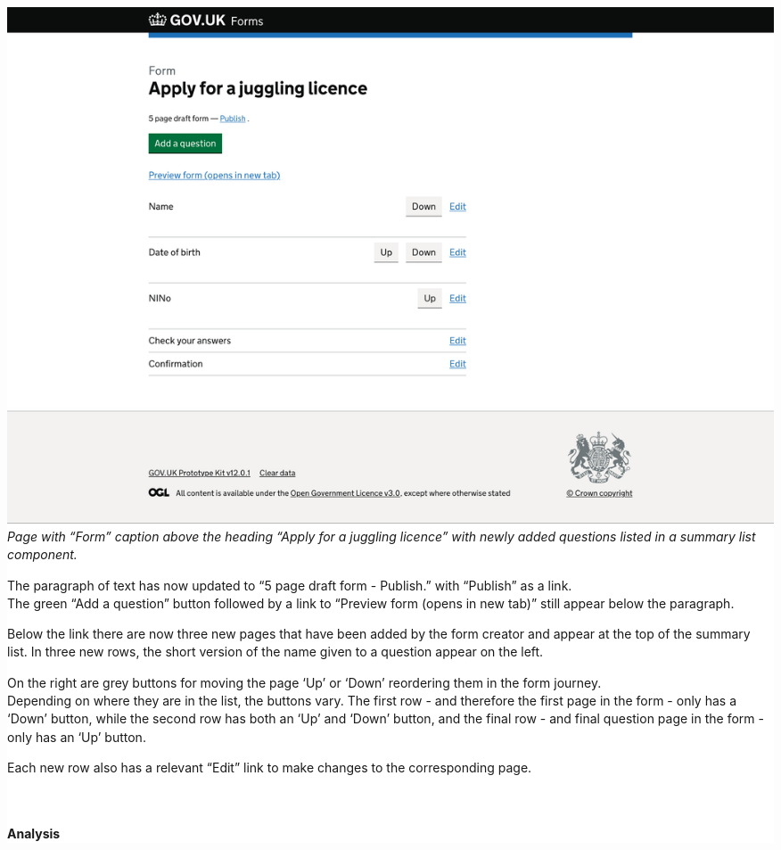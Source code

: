 ![Form overview page with some added questions. Screenshot](screenshots/008-Form-Apply-for-a-juggling-licence-added-questions.png)
*Page with “Form” caption above the heading “Apply for a juggling licence” with newly added questions listed in a summary list component.*

The paragraph of text has now updated to “5 page draft form - Publish.” with “Publish” as a link.  
The green “Add a question” button followed by a link to “Preview form (opens in new tab)” still appear below the paragraph.

Below the link there are now three new pages that have been added by the form creator and appear at the top of the summary list. In three new rows, the short version of the name given to a question appear on the left.  

On the right are grey buttons for moving the page ‘Up’ or ‘Down’ reordering them in the form journey.   
Depending on where they are in the list, the buttons vary. The first row - and therefore the first page in the form - only has a ‘Down’ button, while the second row has both an ‘Up’ and ‘Down’ button, and the final row - and final question page in the form - only has an ‘Up’ button.

Each new row also has a relevant “Edit” link to make changes to the corresponding page.

<br>

#### **Analysis**
